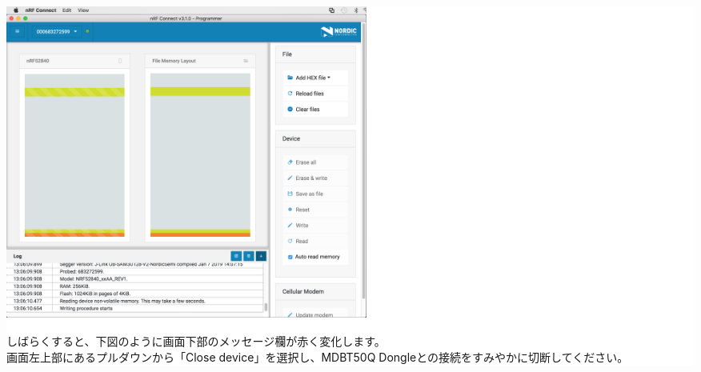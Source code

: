 <img src="../assets02/0007.png" width="450">

しばらくすると、下図のように画面下部のメッセージ欄が赤く変化します。<br>
画面左上部にあるプルダウンから「Close device」を選択し、MDBT50Q Dongleとの接続をすみやかに切断してください。
